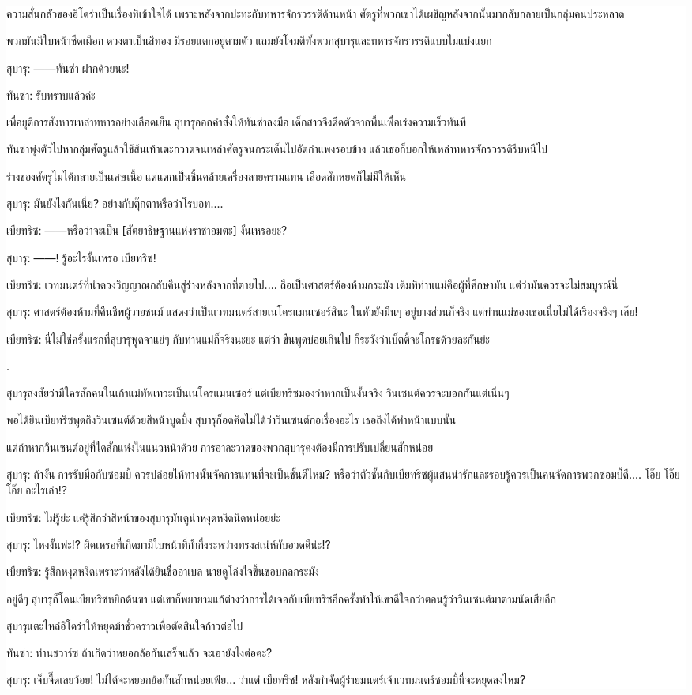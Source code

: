 ความสั่นกลัวของอิโดร่าเป็นเรื่องที่เข้าใจได้ เพราะหลังจากปะทะกับทหารจักรวรรดิด้านหน้า ศัตรูที่พวกเขาได้เผชิญหลังจากนั้นมากลับกลายเป็นกลุ่มคนประหลาด

พวกมันมีใบหน้าซีดเผือก ดวงตาเป็นสีทอง มีรอยแตกอยู่ตามตัว แถมยังโจมตีทั้งพวกสุบารุและทหารจักรวรรดิแบบไม่แบ่งแยก

สุบารุ: ――ทันซ่า ฝากด้วยนะ!

ทันซ่า: รับทราบแล้วค่ะ

เพื่อยุติการสังหารเหล่าทหารอย่างเลือดเย็น สุบารุออกคำสั่งให้ทันซ่าลงมือ เด็กสาวจึงดีดตัวจากพื้นเพื่อเร่งความเร็วทันที

ทันซ่าพุ่งตัวไปหากลุ่มศัตรูแล้วใช้ส้นเท้าเตะกวาดจนเหล่าศัตรูจนกระเด็นไปอัดกำแพงรอบข้าง แล้วเธอก็บอกให้เหล่าทหารจักรวรรดิรีบหนีไป

ร่างของศัตรูไม่ได้กลายเป็นเศษเนื้อ แต่แตกเป็นชิ้นคล้ายเครื่องลายครามแทน เลือดสักหยดก็ไม่มีให้เห็น

สุบารุ: มันยังไงกันเนี่ย? อย่างกับตุ๊กตาหรือว่าโรบอท....

เบียทริซ: ――หรือว่าจะเป็น [สัตยาธิษฐานแห่งราชาอมตะ] งั้นเหรอยะ?

สุบารุ: ――! รู้อะไรงั้นเหรอ เบียทริซ!

เบียทริซ: เวทมนตร์ที่นำดวงวิญญาณกลับคืนสู่ร่างหลังจากที่ตายไป.... ถือเป็นศาสตร์ต้องห้ามกระมัง เดิมทีท่านแม่คือผู้ที่ศึกษามัน แต่ว่ามันควรจะไม่สมบูรณ์นี่

สุบารุ: ศาสตร์ต้องห้ามที่คืนชีพผู้วายชนม์ แสดงว่าเป็นเวทมนตร์สายเนโครแมนเซอร์สินะ ในหัวยังมึนๆ อยู่บางส่วนก็จริง แต่ท่านแม่ของเธอเนี่ยไม่ได้เรื่องจริงๆ เล๊ย!

เบียทริซ: นี่ไม่ใช่ครั้งแรกที่สุบารุพูดจาแย่ๆ กับท่านแม่ก็จริงนะยะ แต่ว่า ขืนพูดบ่อยเกินไป ก็ระวังว่าเบ็ตตี้จะโกรธด้วยละกันย่ะ

.

สุบารุสงสัยว่ามีใครสักคนในเก้าแม่ทัพเทวะเป็นเนโครแมนเซอร์ แต่เบียทริซมองว่าหากเป็นงั้นจริง วินเซนต์ควรจะบอกกันแต่เนิ่นๆ

พอได้ยินเบียทริซพูดถึงวินเซนต์ด้วยสีหน้าบูดบึ้ง สุบารุก็อดคิดไม่ได้ว่าวินเซนต์ก่อเรื่องอะไร เธอถึงได้ทำหน้าแบบนั้น

แต่ถ้าหากวินเซนต์อยู่ที่ใดสักแห่งในแนวหน้าด้วย การอาละวาดของพวกสุบารุคงต้องมีการปรับเปลี่ยนสักหน่อย

สุบารุ: ถ้างั้น การรับมือกับซอมบี้ ควรปล่อยให้ทางนั้นจัดการแทนที่จะเป็นชั้นดีไหม? หรือว่าตัวชั้นกับเบียทริซผู้แสนน่ารักและรอบรู้ควรเป็นคนจัดการพวกซอมบี้ดี.... โอ๊ย โอ๊ย โอ๊ย อะไรเล่า!?

เบียทริซ: ไม่รู้ย่ะ แค่รู้สึกว่าสีหน้าของสุบารุมันดูน่าหงุดหงิดนิดหน่อยย่ะ

สุบารุ: ไหงงั้นฟะ!? ผิดเหรอที่เกิดมามีใบหน้าที่ก้ำกึ่งระหว่างทรงสเน่ห์กับอวดดีน่ะ!?

เบียทริซ: รู้สึกหงุดหงิดเพราะว่าหลังได้ยินชื่ออาเบล นายดูโล่งใจขึ้นชอบกลกระมัง

อยู่ดีๆ สุบารุก็โดนเบียทริซหยิกต้นขา แต่เขาก็พยายามแก้ต่างว่าการได้เจอกับเบียทริซอีกครั้งทำให้เขาดีใจกว่าตอนรู้ว่าวินเซนต์มาตามนัดเสียอีก

สุบารุแตะไหล่อิโดร่าให้หยุดม้าชั่วคราวเพื่อตัดสินใจก้าวต่อไป

ทันซ่า: ท่านชวาร์ซ ถ้าเกิดว่าหยอกล้อกันเสร็จแล้ว จะเอายังไงต่อคะ?

สุบารุ: เจ็บจี๊ดเลยว้อย! ไม่ได้จะหยอกย้อกันสักหน่อยเฟ้ย... ว่าแต่ เบียทริซ! หลังกำจัดผู้ร่ายมนตร์เจ้าเวทมนตร์ซอมบี้นี่จะหยุดลงไหม?
